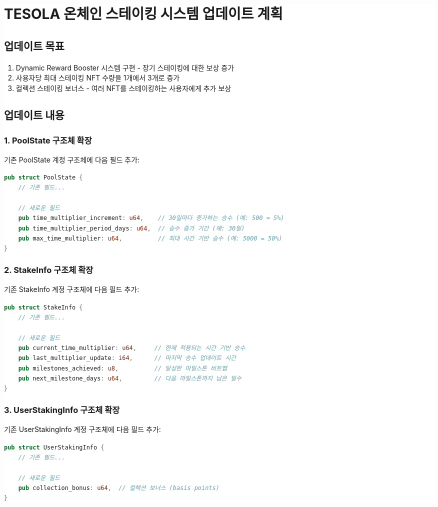 # TESOLA 온체인 스테이킹 시스템 업데이트 계획

## 업데이트 목표

1. Dynamic Reward Booster 시스템 구현 - 장기 스테이킹에 대한 보상 증가
2. 사용자당 최대 스테이킹 NFT 수량을 1개에서 3개로 증가
3. 컬렉션 스테이킹 보너스 - 여러 NFT를 스테이킹하는 사용자에게 추가 보상

## 업데이트 내용

### 1. PoolState 구조체 확장

기존 PoolState 계정 구조체에 다음 필드 추가:

```rust
pub struct PoolState {
    // 기존 필드...
    
    // 새로운 필드
    pub time_multiplier_increment: u64,    // 30일마다 증가하는 승수 (예: 500 = 5%)
    pub time_multiplier_period_days: u64,  // 승수 증가 기간 (예: 30일)
    pub max_time_multiplier: u64,          // 최대 시간 기반 승수 (예: 5000 = 50%)
}
```

### 2. StakeInfo 구조체 확장

기존 StakeInfo 계정 구조체에 다음 필드 추가:

```rust
pub struct StakeInfo {
    // 기존 필드...
    
    // 새로운 필드
    pub current_time_multiplier: u64,     // 현재 적용되는 시간 기반 승수
    pub last_multiplier_update: i64,      // 마지막 승수 업데이트 시간
    pub milestones_achieved: u8,          // 달성한 마일스톤 비트맵
    pub next_milestone_days: u64,         // 다음 마일스톤까지 남은 일수
}
```

### 3. UserStakingInfo 구조체 확장

기존 UserStakingInfo 계정 구조체에 다음 필드 추가:

```rust
pub struct UserStakingInfo {
    // 기존 필드...
    
    // 새로운 필드
    pub collection_bonus: u64,  // 컬렉션 보너스 (basis points)
}
```
